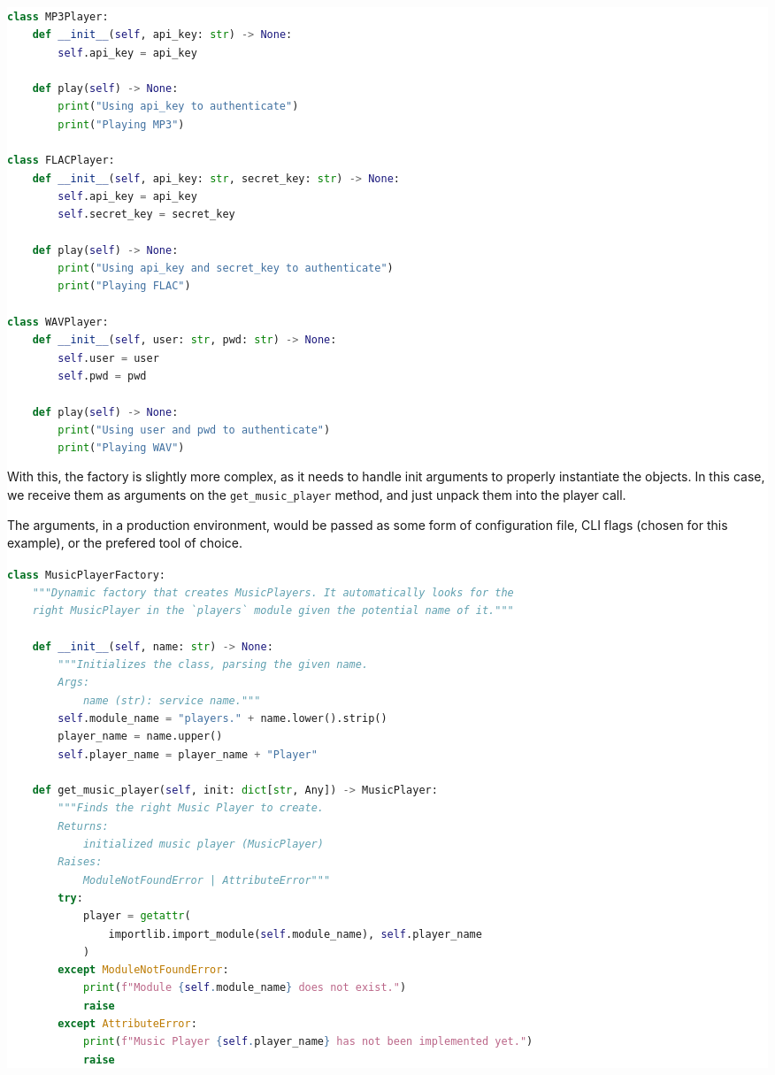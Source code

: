 ```python
class MP3Player:
    def __init__(self, api_key: str) -> None:
        self.api_key = api_key

    def play(self) -> None:
        print("Using api_key to authenticate")
        print("Playing MP3")

class FLACPlayer:
    def __init__(self, api_key: str, secret_key: str) -> None:
        self.api_key = api_key
        self.secret_key = secret_key

    def play(self) -> None:
        print("Using api_key and secret_key to authenticate")
        print("Playing FLAC")

class WAVPlayer:
    def __init__(self, user: str, pwd: str) -> None:
        self.user = user
        self.pwd = pwd

    def play(self) -> None:
        print("Using user and pwd to authenticate")
        print("Playing WAV")
```

With this, the factory is slightly more complex, as it needs to handle init arguments to properly instantiate the objects. In this case, we receive them as arguments on the `get_music_player` method, and just unpack them into the player call.

The arguments, in a production environment, would be passed as some form of configuration file, CLI flags (chosen for this example), or the prefered tool of choice.

```python
class MusicPlayerFactory:
    """Dynamic factory that creates MusicPlayers. It automatically looks for the
    right MusicPlayer in the `players` module given the potential name of it."""

    def __init__(self, name: str) -> None:
        """Initializes the class, parsing the given name.
        Args:
            name (str): service name."""
        self.module_name = "players." + name.lower().strip()
        player_name = name.upper()
        self.player_name = player_name + "Player"

    def get_music_player(self, init: dict[str, Any]) -> MusicPlayer:
        """Finds the right Music Player to create.
        Returns:
            initialized music player (MusicPlayer)
        Raises:
            ModuleNotFoundError | AttributeError"""
        try:
            player = getattr(
                importlib.import_module(self.module_name), self.player_name
            )
        except ModuleNotFoundError:
            print(f"Module {self.module_name} does not exist.")
            raise
        except AttributeError:
            print(f"Music Player {self.player_name} has not been implemented yet.")
            raise

```